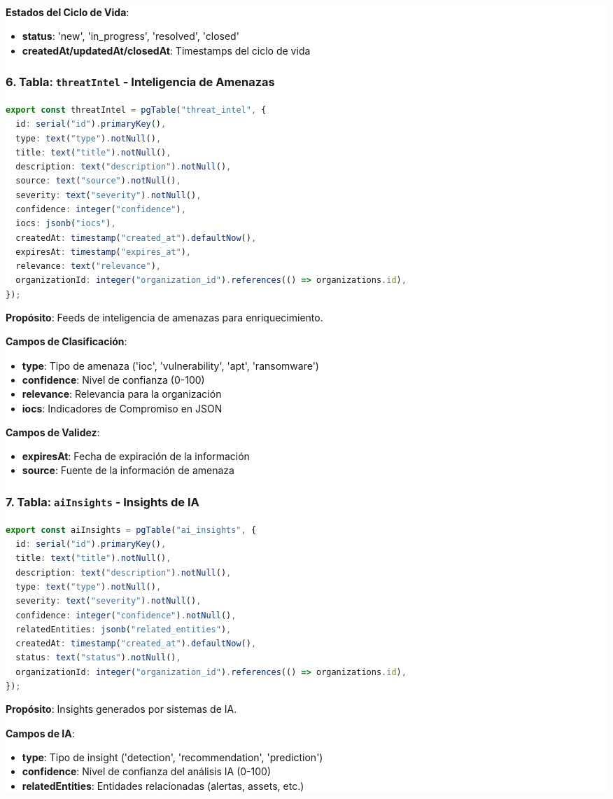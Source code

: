 **Estados del Ciclo de Vida**:
- **status**: 'new', 'in_progress', 'resolved', 'closed'
- **createdAt/updatedAt/closedAt**: Timestamps del ciclo de vida

### 6. Tabla: `threatIntel` - Inteligencia de Amenazas

```typescript
export const threatIntel = pgTable("threat_intel", {
  id: serial("id").primaryKey(),
  type: text("type").notNull(),
  title: text("title").notNull(),
  description: text("description").notNull(),
  source: text("source").notNull(),
  severity: text("severity").notNull(),
  confidence: integer("confidence"),
  iocs: jsonb("iocs"),
  createdAt: timestamp("created_at").defaultNow(),
  expiresAt: timestamp("expires_at"),
  relevance: text("relevance"),
  organizationId: integer("organization_id").references(() => organizations.id),
});
```

**Propósito**: Feeds de inteligencia de amenazas para enriquecimiento.

**Campos de Clasificación**:
- **type**: Tipo de amenaza ('ioc', 'vulnerability', 'apt', 'ransomware')
- **confidence**: Nivel de confianza (0-100)
- **relevance**: Relevancia para la organización
- **iocs**: Indicadores de Compromiso en JSON

**Campos de Validez**:
- **expiresAt**: Fecha de expiración de la información
- **source**: Fuente de la información de amenaza

### 7. Tabla: `aiInsights` - Insights de IA

```typescript
export const aiInsights = pgTable("ai_insights", {
  id: serial("id").primaryKey(),
  title: text("title").notNull(),
  description: text("description").notNull(),
  type: text("type").notNull(),
  severity: text("severity").notNull(),
  confidence: integer("confidence").notNull(),
  relatedEntities: jsonb("related_entities"),
  createdAt: timestamp("created_at").defaultNow(),
  status: text("status").notNull(),
  organizationId: integer("organization_id").references(() => organizations.id),
});
```

**Propósito**: Insights generados por sistemas de IA.

**Campos de IA**:
- **type**: Tipo de insight ('detection', 'recommendation', 'prediction')
- **confidence**: Nivel de confianza del análisis IA (0-100)
- **relatedEntities**: Entidades relacionadas (alertas, assets, etc.)

